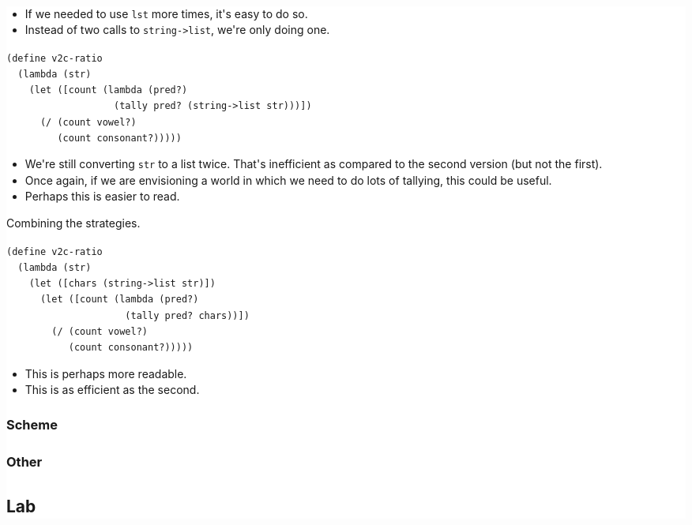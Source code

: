 * If we needed to use `lst` more times, it's easy to do so.
* Instead of two calls to `string->list`, we're only doing one.

```
(define v2c-ratio
  (lambda (str)
    (let ([count (lambda (pred?)
                   (tally pred? (string->list str)))])
      (/ (count vowel?)
         (count consonant?)))))
```

* We're still converting `str` to a list twice. That's inefficient
  as compared to the second version (but not the first).
* Once again, if we are envisioning a world in which we need to do
  lots of tallying, this could be useful.
* Perhaps this is easier to read.

Combining the strategies.

```
(define v2c-ratio
  (lambda (str)
    (let ([chars (string->list str)])
      (let ([count (lambda (pred?)
                     (tally pred? chars))])
        (/ (count vowel?)
           (count consonant?)))))
```

* This is perhaps more readable.
* This is as efficient as the second.

### Scheme

### Other

Lab
---


